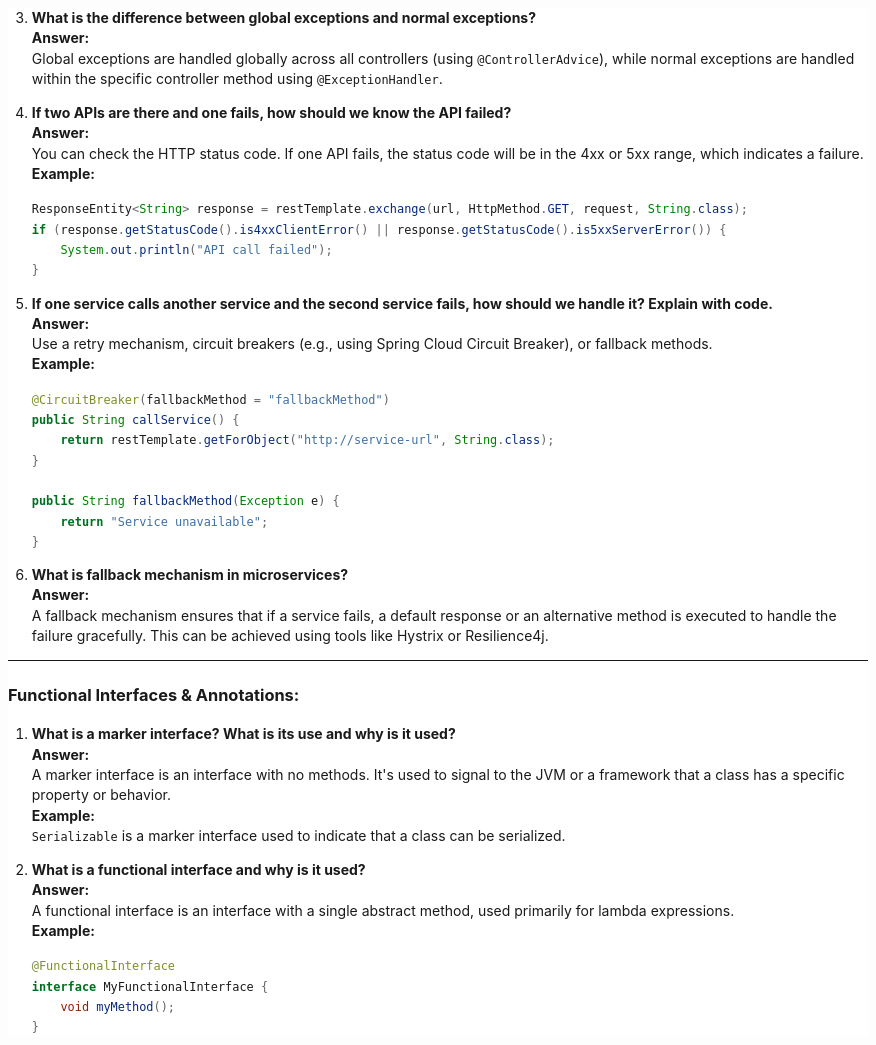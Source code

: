 3. **What is the difference between global exceptions and normal exceptions?**  
   **Answer:**  
   Global exceptions are handled globally across all controllers (using `@ControllerAdvice`), while normal exceptions are handled within the specific controller method using `@ExceptionHandler`.  

4. **If two APIs are there and one fails, how should we know the API failed?**  
   **Answer:**  
   You can check the HTTP status code. If one API fails, the status code will be in the 4xx or 5xx range, which indicates a failure.  
   **Example:**  
   ```java
   ResponseEntity<String> response = restTemplate.exchange(url, HttpMethod.GET, request, String.class);
   if (response.getStatusCode().is4xxClientError() || response.getStatusCode().is5xxServerError()) {
       System.out.println("API call failed");
   }
   ```

5. **If one service calls another service and the second service fails, how should we handle it? Explain with code.**  
   **Answer:**  
   Use a retry mechanism, circuit breakers (e.g., using Spring Cloud Circuit Breaker), or fallback methods.  
   **Example:**
   ```java
   @CircuitBreaker(fallbackMethod = "fallbackMethod")
   public String callService() {
       return restTemplate.getForObject("http://service-url", String.class);
   }

   public String fallbackMethod(Exception e) {
       return "Service unavailable";
   }
   ```

6. **What is fallback mechanism in microservices?**  
   **Answer:**  
   A fallback mechanism ensures that if a service fails, a default response or an alternative method is executed to handle the failure gracefully. This can be achieved using tools like Hystrix or Resilience4j.  

---

### **Functional Interfaces & Annotations:**

1. **What is a marker interface? What is its use and why is it used?**  
   **Answer:**  
   A marker interface is an interface with no methods. It's used to signal to the JVM or a framework that a class has a specific property or behavior.  
   **Example:**  
   `Serializable` is a marker interface used to indicate that a class can be serialized.  

2. **What is a functional interface and why is it used?**  
   **Answer:**  
   A functional interface is an interface with a single abstract method, used primarily for lambda expressions.  
   **Example:**
   ```java
   @FunctionalInterface
   interface MyFunctionalInterface {
       void myMethod();
   }
   ```

